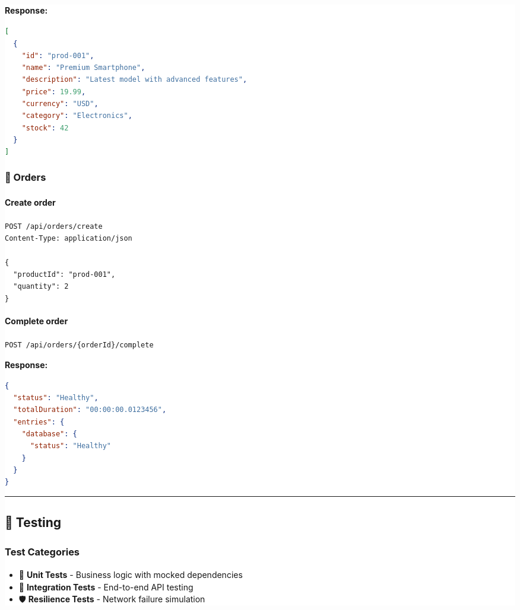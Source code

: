 **Response:**
```json
[
  {
    "id": "prod-001",
    "name": "Premium Smartphone",
    "description": "Latest model with advanced features",
    "price": 19.99,
    "currency": "USD",
    "category": "Electronics",
    "stock": 42
  }
]
```

### **🛒 Orders**

#### Create order
```http
POST /api/orders/create
Content-Type: application/json

{
  "productId": "prod-001",
  "quantity": 2
}
```

#### Complete order
```http
POST /api/orders/{orderId}/complete
```


**Response:**
```json
{
  "status": "Healthy",
  "totalDuration": "00:00:00.0123456",
  "entries": {
    "database": {
      "status": "Healthy"
    }
  }
}
```

---

## 🧪 Testing

### **Test Categories**
- 🧪 **Unit Tests** - Business logic with mocked dependencies
- 🔗 **Integration Tests** - End-to-end API testing  
- 🛡️ **Resilience Tests** - Network failure simulation



</div>

